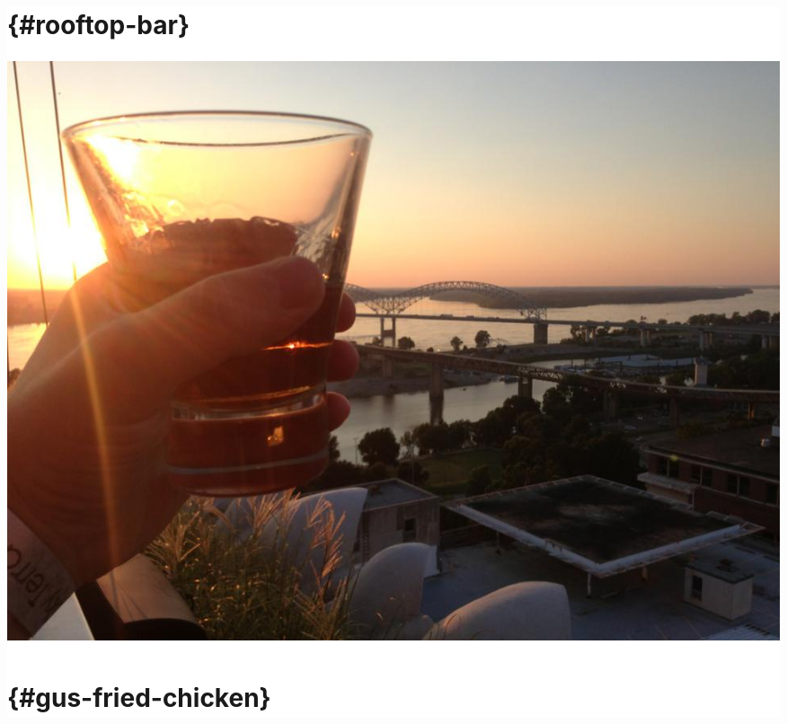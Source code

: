 # {#rooftop-bar}

<img src="img/1001874_10151726866646253_1491639192_n.jpg"
     class="landscape"
     alt="Madison Hotel's rooftop bar in Memphis at sunset"/>

# {#gus-fried-chicken}
